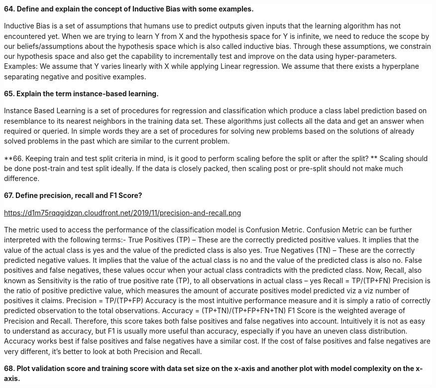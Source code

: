 **64. Define and explain the concept of Inductive Bias with some examples.**

Inductive Bias is a set of assumptions that humans use to predict outputs given inputs that the learning algorithm has not encountered yet. When we are trying to learn Y from X and the hypothesis space for Y is infinite, we need to reduce the scope by our beliefs/assumptions about the hypothesis space which is also called inductive bias. Through these assumptions, we constrain our hypothesis space and also get the capability to incrementally test and improve on the data using hyper-parameters. Examples:
We assume that Y varies linearly with X while applying Linear regression.
We assume that there exists a hyperplane separating negative and positive examples.

**65. Explain the term instance-based learning.**

Instance Based Learning is a set of procedures for regression and classification which produce a class label prediction based on resemblance to its nearest neighbors in the training data set. These algorithms just collects all the data and get an answer when required or queried. In simple words they are a set of procedures for solving new problems based on the solutions of already solved problems in the past which are similar to the current problem.

**66. Keeping train and test split criteria in mind, is it good to perform scaling before the split or after the split? **
Scaling should be done post-train and test split ideally. If the data is closely packed, then scaling post or pre-split should not make much difference.

**67. Define precision, recall and F1 Score?**

https://d1m75rqqgidzqn.cloudfront.net/2019/11/precision-and-recall.png

The metric used to access the performance of the classification model is Confusion Metric. Confusion Metric can be further interpreted with the following terms:-
True Positives (TP) – These are the correctly predicted positive values. It implies that the value of the actual class is yes and the value of the predicted class is also yes.
True Negatives (TN) – These are the correctly predicted negative values. It implies that the value of the actual class is no and the value of the predicted class is also no.
False positives and false negatives, these values occur when your actual class contradicts with the predicted class.
Now,
Recall, also known as Sensitivity is the ratio of true positive rate (TP), to all observations in actual class – yes
Recall = TP/(TP+FN)
Precision is the ratio of positive predictive value, which measures the amount of accurate positives model predicted viz a viz number of positives it claims.
Precision = TP/(TP+FP)
Accuracy is the most intuitive performance measure and it is simply a ratio of correctly predicted observation to the total observations.
Accuracy = (TP+TN)/(TP+FP+FN+TN)
F1 Score is the weighted average of Precision and Recall. Therefore, this score takes both false positives and false negatives into account. Intuitively it is not as easy to understand as accuracy, but F1 is usually more useful than accuracy, especially if you have an uneven class distribution. Accuracy works best if false positives and false negatives have a similar cost. If the cost of false positives and false negatives are very different, it’s better to look at both Precision and Recall.

**68. Plot validation score and training score with data set size on the x-axis and another plot with model complexity on the x-axis.**
